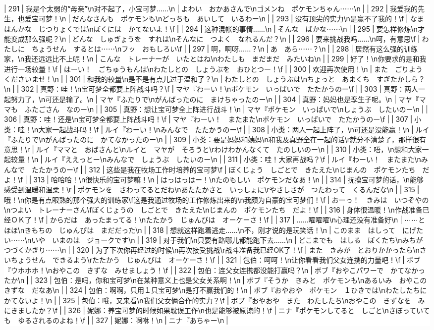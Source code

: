 | 291 | 我是个太弱的“母亲”\n对不起了，小宝可梦……\n | よわい　おかあさんで\nゴメンね　ポケモンちゃん⋯⋯\n |
| 292 | 我爱我的先生，也爱宝可梦！\n | だんなさんも　ポケモンも\nどっちも　あいして　いるわー\n |
| 293 | 没有顶尖的实力\n是赢不了我的！\f | なまはんかな　じつりょくでは\nぼくには　かてないよ！\f |
| 294 | 这种混帐的事情……\n | そんな　ばかな⋯⋯\n |
| 295 | 要怎样修炼\n才能变成那么强呢？\n | どんな　しゅぎょうを　すれは\nそんなに　つよく　なれるんだ？\n |
| 296 | 要来挑战我吗……\n呵，有意思\f | わたしに　ちょうせん　するとは⋯⋯\nフッ　おもしろい\f |
| 297 | 啊，啊呀……？\n | あ　あら⋯⋯？\n |
| 298 | 居然有这么强的训练家，\n我还远远比不上呢！\n | こんな　トレーナーが　いたとはね\nわたしも　まだまだ　みたいね\n |
| 299 | 好了！\n你要求的是和我进行一场较量！\f | はーい！　ごちゅうもんは\nわたしとの　しょうぶを　おひとつー！\f |
| 300 | 欢迎再次使用！\n | また　ごりよう　くださいませ！\n |
| 301 | 和我的较量\n是不是有点儿过于温和了？\n | わたしとの　しょうぶは\nちょっと　あまくち　すぎたかしら？\n |
| 302 | 真野：哇！\n宝可梦全都要上阵战斗吗？\f | マヤ『わーい！\nポケモン　いっぱいで　たたかうのー\f |
| 303 | 真野：两人一起努力了，\n可还是输了。\n | マヤ『ふたりで\nがんばったのに　まけちゃったのー\n |
| 304 | 真野：妈妈也是孪生子呢。\n | マヤ『ママも　ふたごさん　なのー\n |
| 305 | 真野：想让宝可梦全上阵进行战斗！\n | マヤ『ポケモン　いっぱいで\nしょうぶ　したいのー\n |
| 306 | 真野：哇！还是\n宝可梦全都要上阵战斗吗！\f | マヤ『わーい！　またまた\nポケモン　いっぱいで　たたかうのー\f |
| 307 | 小类：哇！\n大家一起战斗吗！\f | ルイ『わーい！\nみんなで　たたかうのー\f |
| 308 | 小类：两人一起上阵了，\n可还是没能赢！\n | ルイ『ふたりで\nがんばったのに　かてなかったのー\n |
| 309 | 小类：要是妈妈和姨妈\n和我及真野全在一起的话\r就分不清楚了，那样很有意思！\r | ルイ『ママと　おばさんと\nルイと　マヤが　そろうと\rわけわかんなくて　たのしいのー\n |
| 310 | 小类：唔，\n想和大家一起较量！\n | ルイ『ええっとー\nみんなで　しょうぶ　したいのー\n |
| 311 | 小类：哇！大家再战吗？\f | ルイ『わーい！　またまた\nみんなで　たたかうのー\f |
| 312 | 这些是我在牧场工作时培养的宝可梦\f | ぼくじょう　しごとで　きたえた\nじまんの　ポケモンたち　だよ！\f |
| 313 | 哈哈哈！\n很快乐的宝可梦嘛！\n | はっはっはー！\nたのもしい　ポケモンだなあ！\n |
| 314 | 抚摸宝可梦的话，\n能够感受到温暖和温柔！\r | ポケモンを　さわってるとだね\nあたたかさと　いっしょに\rやさしさが　つたわって　くるんだな\n |
| 315 | 哦！\n你是有点眼熟的那个强大的训练家\f这是我通过牧场的工作修炼出来的\n我颇为自豪的宝可梦们！\f | おーっ！　きみは　いつぞやの\nつよい　トレーナーさん\fぼくじょうの　しごとで　きたえた\nじまんの　ポケモンたち　だよ！\f |
| 316 | 身体很温暖！\n作战准备已经ＯＫ了！\f | からだは　あったまってる！\nたたかう　じゅんびは　オーケーさ！\f |
| 317 | ……嚯嚯嚯\n心理还没有准备好\n | ⋯⋯とほほ\nきもちの　じゅんびは　まだだった\n |
| 318 | 想就这样跑着逃走……\n不，刚才说的是玩笑话！\n | このまま　はしって　にげたい⋯⋯\nいや　いまのは　ジョークです\n |
| 319 | 对于我们\n只要有路哪儿都能跑下去……\n | どこまでも　はしる　ぼくたち\nみちが　つづくかぎり⋯⋯\n |
| 320 | 为了下次你再经过的时候\n再次接受挑战\r战斗准备我已经OK了！\f | また　きみが　とおりかかったら\nさいちょうせん　できるよう\rたたかう　じゅんびは　オーケーさ！\f |
| 321 | 包伯：呵呵！\n让你看看我们父女连携的力量吧！\f | ボブ『ウホホホ！\nおやこの　きずな　みせましょう！\f |
| 322 | 包伯：连父女连携都没能打赢吗？\n | ボブ『おやこパワーで　かてなかったか\n |
| 323 | 包伯：是吗，你和宝可梦\n在某种意义上也是父女关系啊！\n | ボブ『そうか　きみと　ポケモンも\nあるいみ　おやこの　きずな　だなあ\n |
| 324 | 包伯：啊啊，只用１只宝可梦\n是打不赢我们的！\n | ボブ『おやおや　ポケモン　１ひきでは\nわたしたちに　かてないよ！\n |
| 325 | 包伯：哦，又来看\n我们父女俩合作的实力？\f | ボブ『おやおや　また　わたしたち\nおやこの　きずなを　みにきましたか？\f |
| 326 | 妮娜：养宝可梦的时候如果耽误工作\n也是能够被原谅的！\f | ニナ『ポケモンしてると　しごと\nさぼっていても　ゆるされるのよね！\f |
| 327 | 妮娜：啊咻！\n | ニナ『あちゃー\n |
